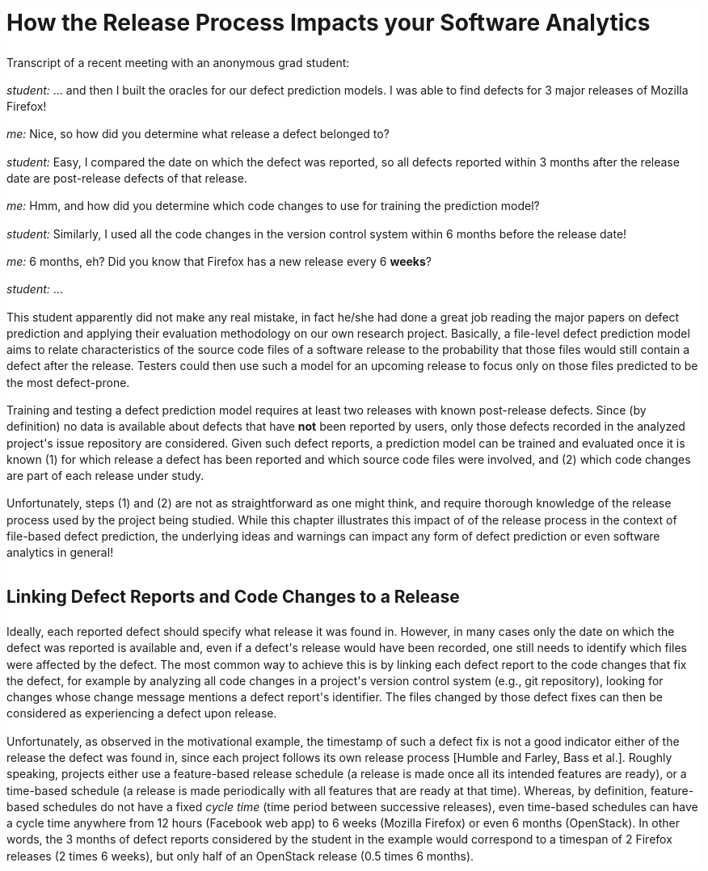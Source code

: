 # How the Release Process Impacts your Software Analytics

Transcript of a recent meeting with an anonymous grad student:

*student:*  ... and then I built the oracles for our defect prediction models. I was able to find defects for 3 major releases of Mozilla Firefox!

*me:* Nice, so how did you determine what release a defect belonged to?

*student:*  Easy, I compared the date on which the defect was reported, so all defects reported within 3 months after the release date are post-release defects of that release.

*me:* Hmm, and how did you determine which code changes to use for training the prediction model?

*student:* Similarly, I used all the code changes in the version control system within 6 months before the release date!

*me:* 6 months, eh? Did you know that Firefox has a new release every 6 **weeks**?

*student:* ...


This student apparently did not make any real mistake, in fact he/she had done a great job reading the major papers on defect prediction and applying their evaluation methodology on our own research project. Basically, a file-level defect prediction model aims to relate characteristics of the source code files of a software release to the probability that those files would still contain a defect after the release. Testers could then use such a model for an upcoming release to focus only on those files predicted to be the most defect-prone.

Training and testing a defect prediction model requires at least two releases with known post-release defects. Since (by definition) no data is available about defects that have **not** been reported by users, only those defects recorded in the analyzed project's issue repository are considered. Given such defect reports, a prediction model can be trained and evaluated once it is known (1) for which release a defect has been reported and which source code files were involved, and (2) which code changes are part of each release under study.

Unfortunately, steps (1) and (2) are not as straightforward as one might think, and require thorough knowledge of the release process used by the project being studied. While this chapter illustrates this impact of of the release process in the context of file-based defect prediction, the underlying ideas and warnings can impact any form of defect prediction or even software analytics in general!


## Linking Defect Reports and Code Changes to a Release

Ideally, each reported defect should specify what release it was found in. However, in many cases only the date on which the defect was reported is available and, even if a defect's release would have been recorded, one still needs to identify which files were affected by the defect. The most common way to achieve this is by linking each defect report to the code changes that fix the defect, for example by analyzing all code changes in a project's version control system (e.g., git repository), looking for changes whose change message mentions a defect report's identifier. The files changed by those defect fixes can then be considered as experiencing a defect upon release.

Unfortunately, as observed in the motivational example, the timestamp of such a defect fix is not a good indicator either of the release the defect was found in, since each project follows its own release process [Humble and Farley, Bass et al.]. Roughly speaking, projects either use a feature-based release schedule (a release is made once all its intended features are ready), or a time-based schedule (a release is made periodically with all features that are ready at that time). Whereas, by definition, feature-based schedules do not have a fixed *cycle time* (time period between successive releases), even time-based schedules can have a cycle time anywhere from 12 hours (Facebook web app) to 6 weeks (Mozilla Firefox) or even 6 months (OpenStack). In other words, the 3 months of defect reports considered by the student in the example would correspond to a timespan of 2 Firefox releases (2 times 6 weeks), but only half of an OpenStack release (0.5 times 6 months).


[1]: http://arstechnica.com/information-technology/2012/06/may-browser-usage-firefox-users-still-avoiding-updates "May browser usage: Firefox users still avoiding updates"
[2]: https://www.mozilla.org/en-US/firefox/organizations/faq/ "Mozilla Firefox ESR"